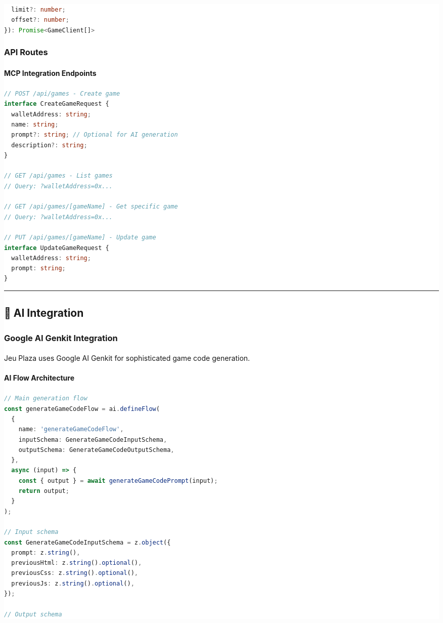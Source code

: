 ```typescript
  limit?: number;
  offset?: number;
}): Promise<GameClient[]>
```

### API Routes

#### MCP Integration Endpoints

```typescript
// POST /api/games - Create game
interface CreateGameRequest {
  walletAddress: string;
  name: string;
  prompt?: string; // Optional for AI generation
  description?: string;
}

// GET /api/games - List games
// Query: ?walletAddress=0x...

// GET /api/games/[gameName] - Get specific game
// Query: ?walletAddress=0x...

// PUT /api/games/[gameName] - Update game
interface UpdateGameRequest {
  walletAddress: string;
  prompt: string;
}
```

---

## 🤖 AI Integration

### Google AI Genkit Integration

Jeu Plaza uses Google AI Genkit for sophisticated game code generation.

#### AI Flow Architecture

```typescript
// Main generation flow
const generateGameCodeFlow = ai.defineFlow(
  {
    name: 'generateGameCodeFlow',
    inputSchema: GenerateGameCodeInputSchema,
    outputSchema: GenerateGameCodeOutputSchema,
  },
  async (input) => {
    const { output } = await generateGameCodePrompt(input);
    return output;
  }
);

// Input schema
const GenerateGameCodeInputSchema = z.object({
  prompt: z.string(),
  previousHtml: z.string().optional(),
  previousCss: z.string().optional(),
  previousJs: z.string().optional(),
});

// Output schema
```